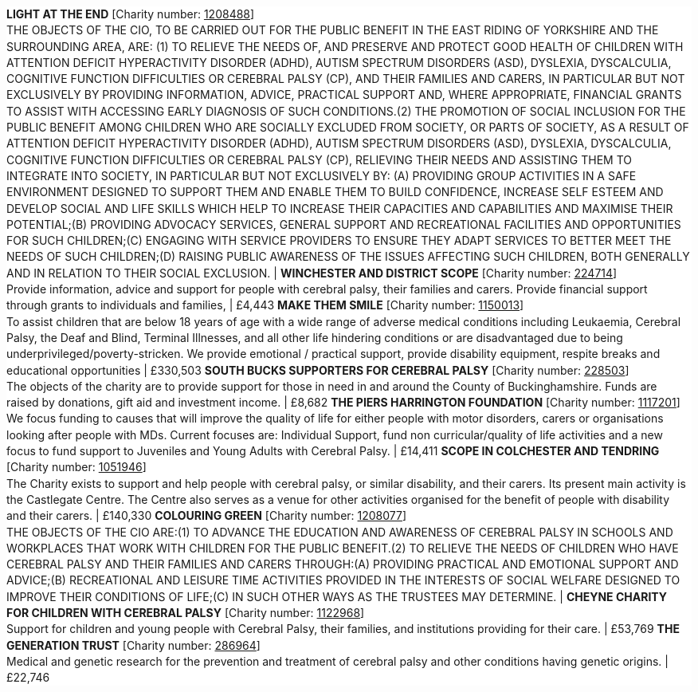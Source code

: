 <strong>LIGHT AT THE END</strong> [Charity number: [1208488](https://findthatcharity.uk/orgid/GB-CHC-1208488)]<br>THE OBJECTS OF THE CIO, TO BE CARRIED OUT FOR THE PUBLIC BENEFIT IN THE EAST RIDING OF YORKSHIRE AND THE SURROUNDING AREA, ARE: (1) TO RELIEVE THE NEEDS OF, AND PRESERVE AND PROTECT GOOD HEALTH OF CHILDREN WITH ATTENTION DEFICIT HYPERACTIVITY DISORDER (ADHD), AUTISM SPECTRUM DISORDERS (ASD), DYSLEXIA, DYSCALCULIA, COGNITIVE FUNCTION DIFFICULTIES OR CEREBRAL PALSY (CP), AND THEIR FAMILIES AND CARERS, IN PARTICULAR BUT NOT EXCLUSIVELY BY PROVIDING INFORMATION, ADVICE, PRACTICAL SUPPORT AND, WHERE APPROPRIATE, FINANCIAL GRANTS TO ASSIST WITH ACCESSING EARLY DIAGNOSIS OF SUCH CONDITIONS.(2) THE PROMOTION OF SOCIAL INCLUSION FOR THE PUBLIC BENEFIT AMONG CHILDREN WHO ARE SOCIALLY EXCLUDED FROM SOCIETY, OR PARTS OF SOCIETY, AS A RESULT OF ATTENTION DEFICIT HYPERACTIVITY DISORDER (ADHD), AUTISM SPECTRUM DISORDERS (ASD), DYSLEXIA, DYSCALCULIA, COGNITIVE FUNCTION DIFFICULTIES OR CEREBRAL PALSY (CP), RELIEVING THEIR NEEDS AND ASSISTING THEM TO INTEGRATE INTO SOCIETY, IN PARTICULAR BUT NOT EXCLUSIVELY BY: (A) PROVIDING GROUP ACTIVITIES IN A SAFE ENVIRONMENT DESIGNED TO SUPPORT THEM AND ENABLE THEM TO BUILD CONFIDENCE, INCREASE SELF ESTEEM AND DEVELOP SOCIAL AND LIFE SKILLS WHICH HELP TO INCREASE THEIR CAPACITIES AND CAPABILITIES AND MAXIMISE THEIR POTENTIAL;(B) PROVIDING ADVOCACY SERVICES, GENERAL SUPPORT AND RECREATIONAL FACILITIES AND OPPORTUNITIES FOR SUCH CHILDREN;(C) ENGAGING WITH SERVICE PROVIDERS TO ENSURE THEY ADAPT SERVICES TO BETTER MEET THE NEEDS OF SUCH CHILDREN;(D) RAISING PUBLIC AWARENESS OF THE ISSUES AFFECTING SUCH CHILDREN, BOTH GENERALLY AND IN RELATION TO THEIR SOCIAL EXCLUSION. | 
<strong>WINCHESTER AND DISTRICT SCOPE</strong> [Charity number: [224714](https://findthatcharity.uk/orgid/GB-CHC-224714)]<br>Provide information, advice and support for people with cerebral palsy, their families and carers.  Provide financial support through grants to individuals and  families, | £4,443
<strong>MAKE THEM SMILE</strong> [Charity number: [1150013](https://findthatcharity.uk/orgid/GB-CHC-1150013)]<br>To assist children that are below 18 years of age with a wide range of adverse medical conditions including Leukaemia, Cerebral Palsy, the Deaf and Blind, Terminal Illnesses, and all other life hindering conditions or are disadvantaged due to being underprivileged/poverty-stricken. We provide emotional / practical support, provide disability equipment, respite breaks and educational opportunities | £330,503
<strong>SOUTH BUCKS SUPPORTERS FOR CEREBRAL PALSY</strong> [Charity number: [228503](https://findthatcharity.uk/orgid/GB-CHC-228503)]<br>The objects of the charity are to provide support for those in need in and around the County of Buckinghamshire. Funds are raised by donations, gift aid and investment income. | £8,682
<strong>THE PIERS HARRINGTON FOUNDATION</strong> [Charity number: [1117201](https://findthatcharity.uk/orgid/GB-CHC-1117201)]<br>We focus funding to causes that will improve the quality of life for either people with motor disorders, carers or organisations  looking after people with MDs. Current focuses are: Individual Support, fund non curricular/quality of life activities and a new focus to fund support to Juveniles and Young Adults with Cerebral Palsy. | £14,411
<strong>SCOPE IN COLCHESTER AND TENDRING</strong> [Charity number: [1051946](https://findthatcharity.uk/orgid/GB-CHC-1051946)]<br>The Charity exists to support and help people with cerebral palsy, or similar disability, and their carers. Its present main activity is the Castlegate Centre. The Centre also serves as a venue for other activities organised for the benefit of people with disability and their carers. | £140,330
<strong>COLOURING GREEN</strong> [Charity number: [1208077](https://findthatcharity.uk/orgid/GB-CHC-1208077)]<br>THE OBJECTS OF THE CIO ARE:(1) TO ADVANCE THE EDUCATION AND AWARENESS OF CEREBRAL PALSY IN SCHOOLS AND WORKPLACES THAT WORK WITH CHILDREN FOR THE PUBLIC BENEFIT.(2) TO RELIEVE THE NEEDS OF CHILDREN WHO HAVE CEREBRAL PALSY AND THEIR FAMILIES AND CARERS THROUGH:(A) PROVIDING PRACTICAL AND EMOTIONAL SUPPORT AND ADVICE;(B) RECREATIONAL AND LEISURE TIME ACTIVITIES PROVIDED IN THE INTERESTS OF SOCIAL WELFARE DESIGNED TO IMPROVE THEIR CONDITIONS OF LIFE;(C) IN SUCH OTHER WAYS AS THE TRUSTEES MAY DETERMINE. | 
<strong>CHEYNE CHARITY FOR CHILDREN WITH CEREBRAL PALSY</strong> [Charity number: [1122968](https://findthatcharity.uk/orgid/GB-CHC-1122968)]<br>Support for children and young people with Cerebral Palsy, their families, and institutions providing for their care. | £53,769
<strong>THE GENERATION TRUST</strong> [Charity number: [286964](https://findthatcharity.uk/orgid/GB-CHC-286964)]<br>Medical and genetic research for the prevention and treatment of cerebral palsy and other conditions having genetic origins. | £22,746

